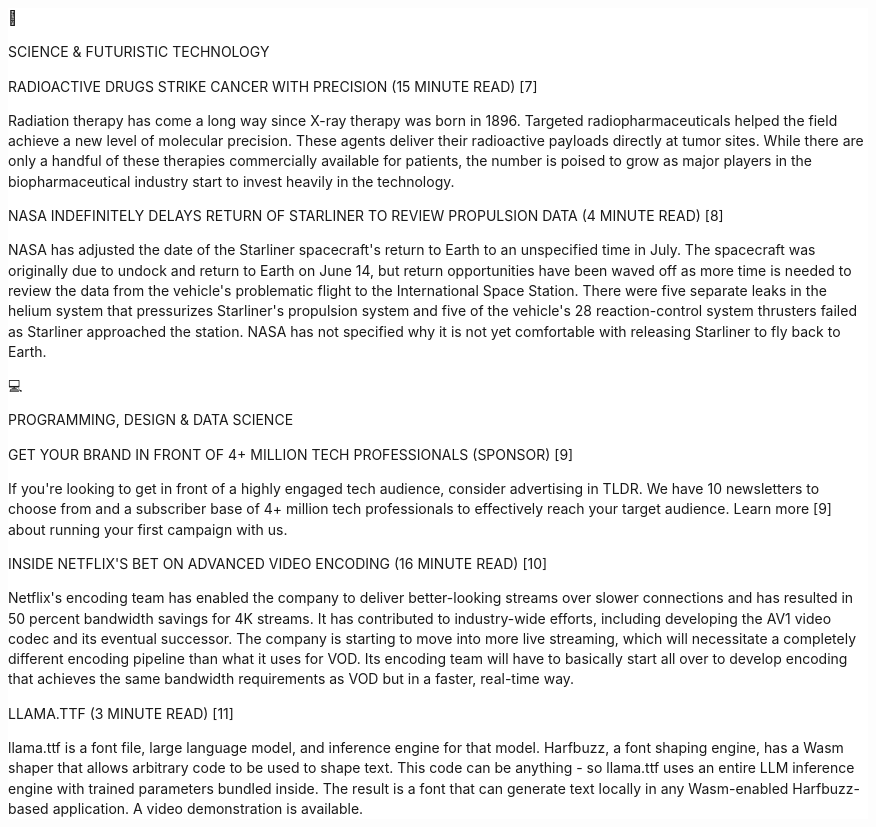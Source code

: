 🚀 

SCIENCE & FUTURISTIC TECHNOLOGY

 RADIOACTIVE DRUGS STRIKE CANCER WITH PRECISION (15 MINUTE READ) [7] 

 Radiation therapy has come a long way since X-ray therapy was born in
1896. Targeted radiopharmaceuticals helped the field achieve a new
level of molecular precision. These agents deliver their radioactive
payloads directly at tumor sites. While there are only a handful of
these therapies commercially available for patients, the number is
poised to grow as major players in the biopharmaceutical industry
start to invest heavily in the technology. 

 NASA INDEFINITELY DELAYS RETURN OF STARLINER TO REVIEW PROPULSION
DATA (4 MINUTE READ) [8] 

 NASA has adjusted the date of the Starliner spacecraft's return to
Earth to an unspecified time in July. The spacecraft was originally
due to undock and return to Earth on June 14, but return opportunities
have been waved off as more time is needed to review the data from the
vehicle's problematic flight to the International Space Station. There
were five separate leaks in the helium system that pressurizes
Starliner's propulsion system and five of the vehicle's 28
reaction-control system thrusters failed as Starliner approached the
station. NASA has not specified why it is not yet comfortable with
releasing Starliner to fly back to Earth. 

💻 

PROGRAMMING, DESIGN & DATA SCIENCE

 GET YOUR BRAND IN FRONT OF 4+ MILLION TECH PROFESSIONALS (SPONSOR)
[9] 

 If you're looking to get in front of a highly engaged tech audience,
consider advertising in TLDR. We have 10 newsletters to choose from
and a subscriber base of 4+ million tech professionals to effectively
reach your target audience. Learn more [9] about running your first
campaign with us. 

 INSIDE NETFLIX'S BET ON ADVANCED VIDEO ENCODING (16 MINUTE READ) [10]


 Netflix's encoding team has enabled the company to deliver
better-looking streams over slower connections and has resulted in 50
percent bandwidth savings for 4K streams. It has contributed to
industry-wide efforts, including developing the AV1 video codec and
its eventual successor. The company is starting to move into more live
streaming, which will necessitate a completely different encoding
pipeline than what it uses for VOD. Its encoding team will have to
basically start all over to develop encoding that achieves the same
bandwidth requirements as VOD but in a faster, real-time way. 

 LLAMA.TTF (3 MINUTE READ) [11] 

 llama.ttf is a font file, large language model, and inference engine
for that model. Harfbuzz, a font shaping engine, has a Wasm shaper
that allows arbitrary code to be used to shape text. This code can be
anything - so llama.ttf uses an entire LLM inference engine with
trained parameters bundled inside. The result is a font that can
generate text locally in any Wasm-enabled Harfbuzz-based application.
A video demonstration is available. 
